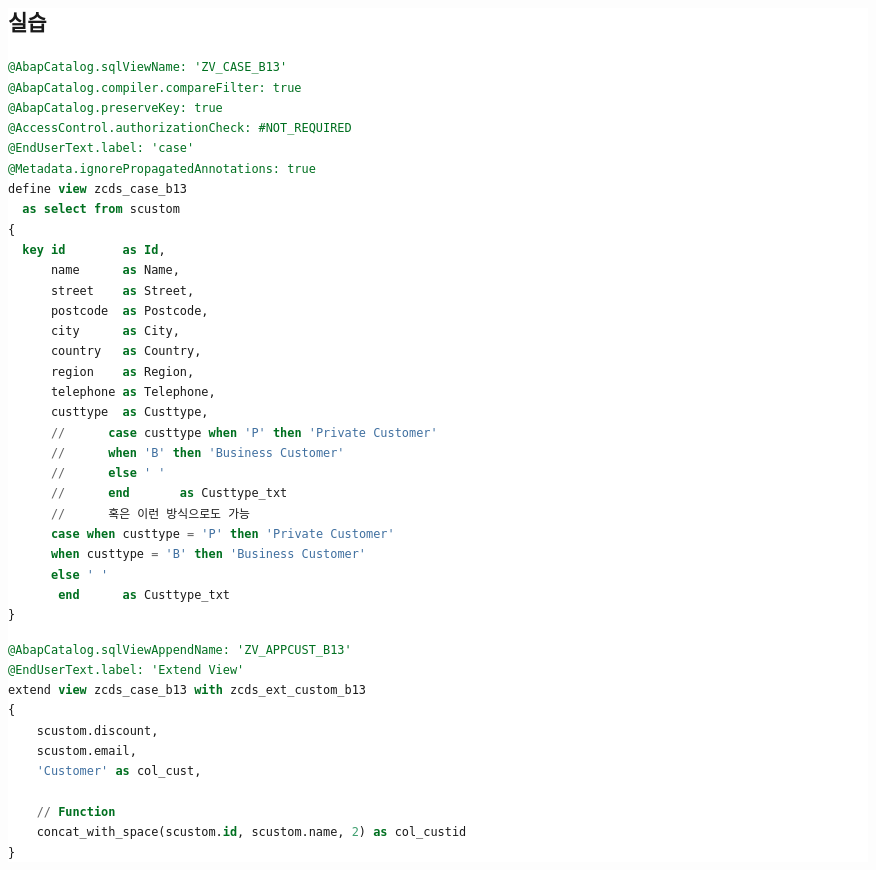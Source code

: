 ## 실습

```sql
@AbapCatalog.sqlViewName: 'ZV_CASE_B13'
@AbapCatalog.compiler.compareFilter: true
@AbapCatalog.preserveKey: true
@AccessControl.authorizationCheck: #NOT_REQUIRED
@EndUserText.label: 'case'
@Metadata.ignorePropagatedAnnotations: true
define view zcds_case_b13
  as select from scustom
{
  key id        as Id,
      name      as Name,
      street    as Street,
      postcode  as Postcode,
      city      as City,
      country   as Country,
      region    as Region,
      telephone as Telephone,
      custtype  as Custtype,
      //      case custtype when 'P' then 'Private Customer'
      //      when 'B' then 'Business Customer'
      //      else ' '
      //      end       as Custtype_txt
      //      혹은 이런 방식으로도 가능
      case when custtype = 'P' then 'Private Customer'
      when custtype = 'B' then 'Business Customer'
      else ' '
       end      as Custtype_txt
}
```

```sql
@AbapCatalog.sqlViewAppendName: 'ZV_APPCUST_B13'
@EndUserText.label: 'Extend View'
extend view zcds_case_b13 with zcds_ext_custom_b13
{
    scustom.discount,
    scustom.email,
    'Customer' as col_cust,
    
    // Function
    concat_with_space(scustom.id, scustom.name, 2) as col_custid
}
```
